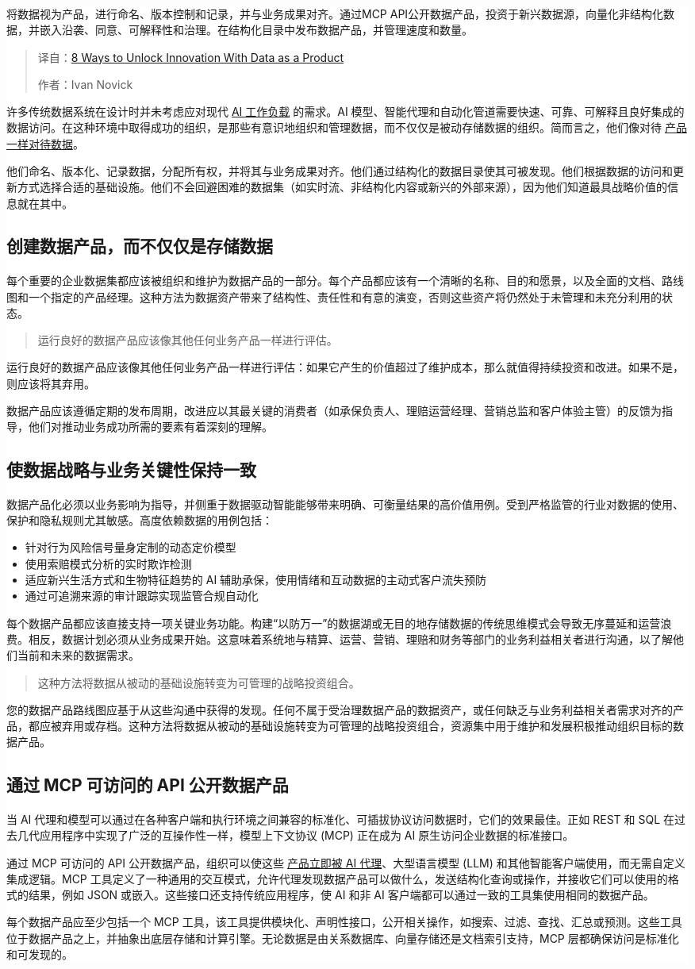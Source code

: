 


将数据视为产品，进行命名、版本控制和记录，并与业务成果对齐。通过MCP API公开数据产品，投资于新兴数据源，向量化非结构化数据，并嵌入沿袭、同意、可解释性和治理。在结构化目录中发布数据产品，并管理速度和数量。

> 译自：[8 Ways to Unlock Innovation With Data as a Product](https://thenewstack.io/treat-data-as-a-product-to-power-up-innovation/)
> 
> 作者：Ivan Novick

许多传统数据系统在设计时并未考虑应对现代 [AI 工作负载](https://thenewstack.io/running-ai-workloads-responsibly-in-the-cloud/) 的需求。AI 模型、智能代理和自动化管道需要快速、可靠、可解释且良好集成的数据访问。在这种环境中取得成功的组织，是那些有意识地组织和管理数据，而不仅仅是被动存储数据的组织。简而言之，他们像对待 [产品一样对待数据](https://thenewstack.io/live-data-is-rapidly-reshaping-product-development-practices/)。

他们命名、版本化、记录数据，分配所有权，并将其与业务成果对齐。他们通过结构化的数据目录使其可被发现。他们根据数据的访问和更新方式选择合适的基础设施。他们不会回避困难的数据集（如实时流、非结构化内容或新兴的外部来源），因为他们知道最具战略价值的信息就在其中。

## 创建数据产品，而不仅仅是存储数据

每个重要的企业数据集都应该被组织和维护为数据产品的一部分。每个产品都应该有一个清晰的名称、目的和愿景，以及全面的文档、路线图和一个指定的产品经理。这种方法为数据资产带来了结构性、责任性和有意的演变，否则这些资产将仍然处于未管理和未充分利用的状态。

> 运行良好的数据产品应该像其他任何业务产品一样进行评估。

运行良好的数据产品应该像其他任何业务产品一样进行评估：如果它产生的价值超过了维护成本，那么就值得持续投资和改进。如果不是，则应该将其弃用。

数据产品应该遵循定期的发布周期，改进应以其最关键的消费者（如承保负责人、理赔运营经理、营销总监和客户体验主管）的反馈为指导，他们对推动业务成功所需的要素有着深刻的理解。

## 使数据战略与业务关键性保持一致

数据产品化必须以业务影响为指导，并侧重于数据驱动智能能够带来明确、可衡量结果的高价值用例。受到严格监管的行业对数据的使用、保护和隐私规则尤其敏感。高度依赖数据的用例包括：

* 针对行为风险信号量身定制的动态定价模型
* 使用索赔模式分析的实时欺诈检测
* 适应新兴生活方式和生物特征趋势的 AI 辅助承保，使用情绪和互动数据的主动式客户流失预防
* 通过可追溯来源的审计跟踪实现监管合规自动化

每个数据产品都应该直接支持一项关键业务功能。构建“以防万一”的数据湖或无目的地存储数据的传统思维模式会导致无序蔓延和运营浪费。相反，数据计划必须从业务成果开始。这意味着系统地与精算、运营、营销、理赔和财务等部门的业务利益相关者进行沟通，以了解他们当前和未来的数据需求。

> 这种方法将数据从被动的基础设施转变为可管理的战略投资组合。

您的数据产品路线图应基于从这些沟通中获得的发现。任何不属于受治理数据产品的数据资产，或任何缺乏与业务利益相关者需求对齐的产品，都应被弃用或存档。这种方法将数据从被动的基础设施转变为可管理的战略投资组合，资源集中用于维护和发展积极推动组织目标的数据产品。

## 通过 MCP 可访问的 API 公开数据产品

当 AI 代理和模型可以通过在各种客户端和执行环境之间兼容的标准化、可插拔协议访问数据时，它们的效果最佳。正如 REST 和 SQL 在过去几代应用程序中实现了广泛的互操作性一样，模型上下文协议 (MCP) 正在成为 AI 原生访问企业数据的标准接口。

通过 MCP 可访问的 API 公开数据产品，组织可以使这些 [产品立即被 AI 代理](https://thenewstack.io/not-my-fathers-middleware-how-to-be-productive-with-agentic-ai/)、大型语言模型 (LLM) 和其他智能客户端使用，而无需自定义集成逻辑。MCP 工具定义了一种通用的交互模式，允许代理发现数据产品可以做什么，发送结构化查询或操作，并接收它们可以使用的格式的结果，例如 JSON 或嵌入。这些接口还支持传统应用程序，使 AI 和非 AI 客户端都可以通过一致的工具集使用相同的数据产品。

每个数据产品应至少包括一个 MCP 工具，该工具提供模块化、声明性接口，公开相关操作，如搜索、过滤、查找、汇总或预测。这些工具位于数据产品之上，并抽象出底层存储和计算引擎。无论数据是由关系数据库、向量存储还是文档索引支持，MCP 层都确保访问是标准化和可发现的。
